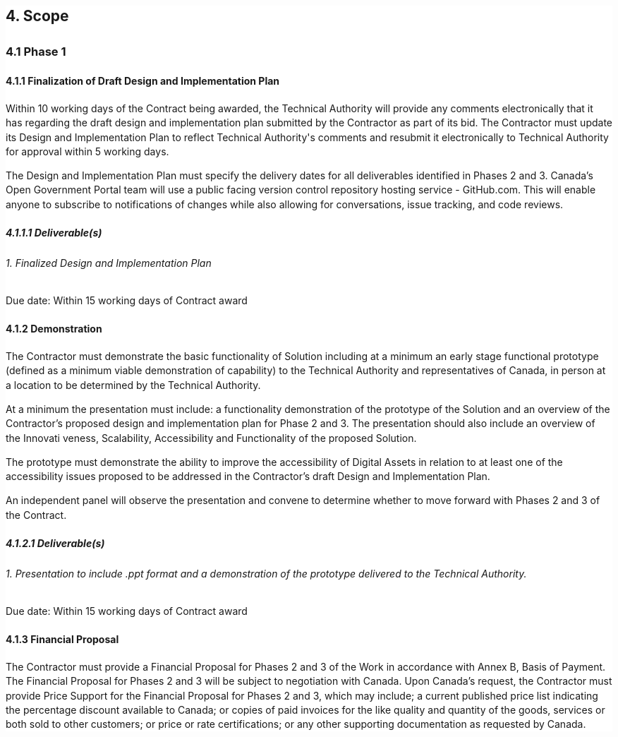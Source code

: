 ## 4. Scope

### 4.1 Phase 1
 
#### 4.1.1 Finalization of Draft Design and Implementation Plan

Within 10 working days of the Contract being awarded, the Technical Authority will provide any comments electronically that it has regarding the draft design and implementation 
plan submitted by the Contractor as part of its bid. The Contractor must update its Design and Implementation Plan to reflect Technical Authority's comments and resubmit it electronically to Technical Authority for approval within 5 working days. 

The Design and Implementation Plan must specify the delivery dates for all deliverables identified in Phases 2 and 3. Canada’s Open Government Portal team will use a public facing version control repository hosting service - GitHub.com. This will enable anyone to subscribe to notifications of changes while also allowing for conversations, issue tracking, and code reviews.

##### 4.1.1.1 Deliverable(s)

###### 1. Finalized Design and Implementation Plan 

Due date: Within 15 working days of Contract award 

#### 4.1.2 Demonstration

The Contractor must demonstrate the basic functionality of Solution including at a minimum an early stage functional prototype (defined as a minimum viable demonstration of capability) to the Technical Authority and representatives of Canada, in person at a location to be determined by the Technical Authority. 

At a minimum the presentation must include: a functionality demonstration of the prototype of the Solution and an overview of the Contractor’s proposed design and implementation plan for Phase 2 and 3. The presentation should also include an overview of the Innovati veness, Scalability, Accessibility and Functionality of the proposed Solution.

The prototype must demonstrate the ability to improve the accessibility of Digital Assets in relation to at least one of the accessibility issues proposed to be addressed in the Contractor’s draft Design and Implementation Plan.

An independent panel will observe the presentation and convene to determine whether to move forward with Phases 2 and 3 of the Contract. 

##### 4.1.2.1 Deliverable(s)

###### 1. Presentation to include .ppt format and a demonstration of the prototype delivered to the Technical Authority.

Due date: Within 15 working days of Contract award 


#### 4.1.3 Financial Proposal

The Contractor must provide a Financial Proposal for Phases 2 and 3 of the Work in accordance with Annex B, Basis of Payment. The Financial Proposal for Phases 2 and 3 will be subject to negotiation with Canada. Upon Canada’s request, the Contractor must provide Price Support for the Financial Proposal for Phases 2 and 3, which may include; a current published price list indicating the percentage discount available to Canada; or copies of paid invoices for the like quality and quantity of the goods, services or both sold to other customers; or price or rate certifications; or any other supporting documentation as requested by Canada. 
